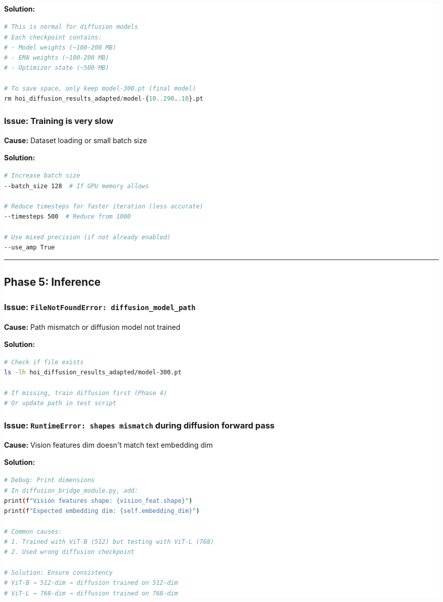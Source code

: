 **Solution:**
```python
# This is normal for diffusion models
# Each checkpoint contains:
# - Model weights (~100-200 MB)
# - EMA weights (~100-200 MB)
# - Optimizer state (~500 MB)

# To save space, only keep model-300.pt (final model)
rm hoi_diffusion_results_adapted/model-{10..290..10}.pt
```

### Issue: Training is very slow

**Cause:** Dataset loading or small batch size

**Solution:**
```bash
# Increase batch size
--batch_size 128  # If GPU memory allows

# Reduce timesteps for faster iteration (less accurate)
--timesteps 500  # Reduce from 1000

# Use mixed precision (if not already enabled)
--use_amp True
```

---

## Phase 5: Inference

### Issue: `FileNotFoundError: diffusion_model_path`

**Cause:** Path mismatch or diffusion model not trained

**Solution:**
```bash
# Check if file exists
ls -lh hoi_diffusion_results_adapted/model-300.pt

# If missing, train diffusion first (Phase 4)
# Or update path in test script
```

### Issue: `RuntimeError: shapes mismatch` during diffusion forward pass

**Cause:** Vision features dim doesn't match text embedding dim

**Solution:**
```bash
# Debug: Print dimensions
# In diffusion_bridge_module.py, add:
print(f"Vision features shape: {vision_feat.shape}")
print(f"Expected embedding dim: {self.embedding_dim}")

# Common causes:
# 1. Trained with ViT-B (512) but testing with ViT-L (768)
# 2. Used wrong diffusion checkpoint

# Solution: Ensure consistency
# ViT-B → 512-dim → diffusion trained on 512-dim
# ViT-L → 768-dim → diffusion trained on 768-dim
```
